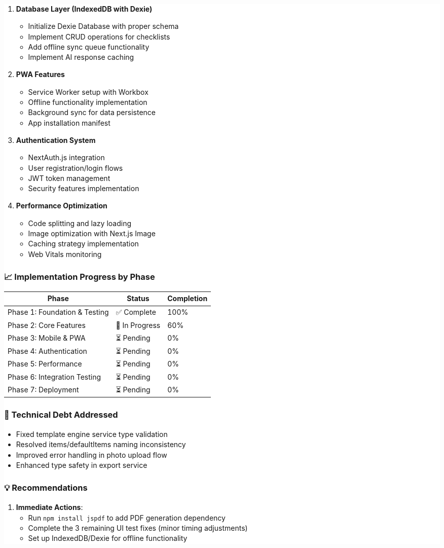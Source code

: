 1. **Database Layer (IndexedDB with Dexie)**
   - Initialize Dexie Database with proper schema
   - Implement CRUD operations for checklists
   - Add offline sync queue functionality
   - Implement AI response caching

2. **PWA Features**
   - Service Worker setup with Workbox
   - Offline functionality implementation
   - Background sync for data persistence
   - App installation manifest

3. **Authentication System**
   - NextAuth.js integration
   - User registration/login flows
   - JWT token management
   - Security features implementation

4. **Performance Optimization**
   - Code splitting and lazy loading
   - Image optimization with Next.js Image
   - Caching strategy implementation
   - Web Vitals monitoring

### 📈 Implementation Progress by Phase

| Phase | Status | Completion |
|-------|--------|------------|
| Phase 1: Foundation & Testing | ✅ Complete | 100% |
| Phase 2: Core Features | 🚧 In Progress | 60% |
| Phase 3: Mobile & PWA | ⏳ Pending | 0% |
| Phase 4: Authentication | ⏳ Pending | 0% |
| Phase 5: Performance | ⏳ Pending | 0% |
| Phase 6: Integration Testing | ⏳ Pending | 0% |
| Phase 7: Deployment | ⏳ Pending | 0% |

### 🔧 Technical Debt Addressed
- Fixed template engine service type validation
- Resolved items/defaultItems naming inconsistency
- Improved error handling in photo upload flow
- Enhanced type safety in export service

### 💡 Recommendations

1. **Immediate Actions**:
   - Run `npm install jspdf` to add PDF generation dependency
   - Complete the 3 remaining UI test fixes (minor timing adjustments)
   - Set up IndexedDB/Dexie for offline functionality
